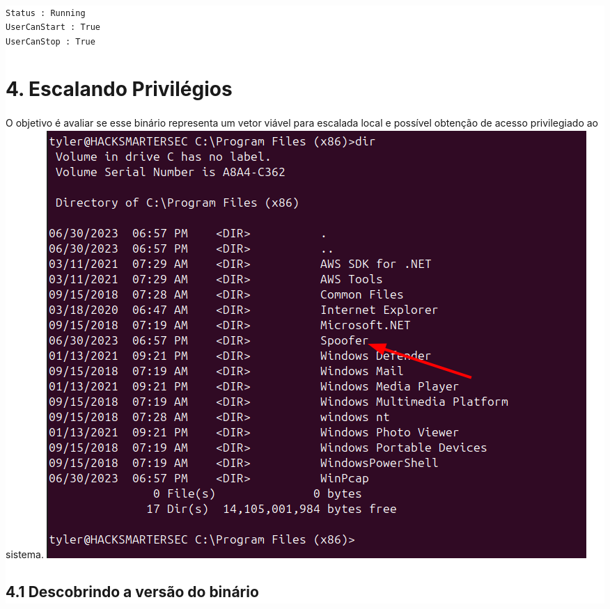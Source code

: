 ```
Status : Running  
UserCanStart : True  
UserCanStop : True
```

# 4. Escalando Privilégios
O objetivo é avaliar se esse binário representa um vetor viável para escalada local e possível obtenção de acesso privilegiado ao sistema.
![](attachment/709078f64663c06346144045aac8e3f9.png)

## 4.1 Descobrindo a versão do binário